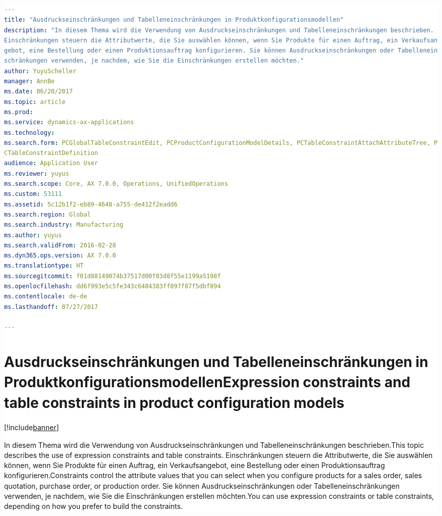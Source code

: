 ```yaml
---
title: "Ausdruckseinschränkungen und Tabelleneinschränkungen in Produktkonfigurationsmodellen"
description: "In diesem Thema wird die Verwendung von Ausdruckseinschränkungen und Tabelleneinschränkungen beschrieben. Einschränkungen steuern die Attributwerte, die Sie auswählen können, wenn Sie Produkte für einen Auftrag, ein Verkaufsangebot, eine Bestellung oder einen Produktionsauftrag konfigurieren. Sie können Ausdruckseinschränkungen oder Tabelleneinschränkungen verwenden, je nachdem, wie Sie die Einschränkungen erstellen möchten."
author: YuyuScheller
manager: AnnBe
ms.date: 06/20/2017
ms.topic: article
ms.prod: 
ms.service: dynamics-ax-applications
ms.technology: 
ms.search.form: PCGlobalTableConstraintEdit, PCProductConfigurationModelDetails, PCTableConstraintAttachAttributeTree, PCTableConstraintDefinition
audience: Application User
ms.reviewer: yuyus
ms.search.scope: Core, AX 7.0.0, Operations, UnifiedOperations
ms.custom: 53111
ms.assetid: 5c12b1f2-eb89-4648-a755-de412f2eadd6
ms.search.region: Global
ms.search.industry: Manufacturing
ms.author: yuyus
ms.search.validFrom: 2016-02-28
ms.dyn365.ops.version: AX 7.0.0
ms.translationtype: HT
ms.sourcegitcommit: f01d88149074b37517d00f03d8f55e1199a5198f
ms.openlocfilehash: dd6f993e5c5fe343c6484383ff097f87f5dbf894
ms.contentlocale: de-de
ms.lasthandoff: 07/27/2017

---
```


# <a name="expression-constraints-and-table-constraints-in-product-configuration-models"></a><span data-ttu-id="7f994-105">Ausdruckseinschränkungen und Tabelleneinschränkungen in Produktkonfigurationsmodellen</span><span class="sxs-lookup"><span data-stu-id="7f994-105">Expression constraints and table constraints in product configuration models</span></span>

[!include[banner](../includes/banner.md)]


<span data-ttu-id="7f994-106">In diesem Thema wird die Verwendung von Ausdruckseinschränkungen und Tabelleneinschränkungen beschrieben.</span><span class="sxs-lookup"><span data-stu-id="7f994-106">This topic describes the use of expression constraints and table constraints.</span></span> <span data-ttu-id="7f994-107">Einschränkungen steuern die Attributwerte, die Sie auswählen können, wenn Sie Produkte für einen Auftrag, ein Verkaufsangebot, eine Bestellung oder einen Produktionsauftrag konfigurieren.</span><span class="sxs-lookup"><span data-stu-id="7f994-107">Constraints control the attribute values that you can select when you configure products for a sales order, sales quotation, purchase order, or production order.</span></span> <span data-ttu-id="7f994-108">Sie können Ausdruckseinschränkungen oder Tabelleneinschränkungen verwenden, je nachdem, wie Sie die Einschränkungen erstellen möchten.</span><span class="sxs-lookup"><span data-stu-id="7f994-108">You can use expression constraints or table constraints, depending on how you prefer to build the constraints.</span></span> 
